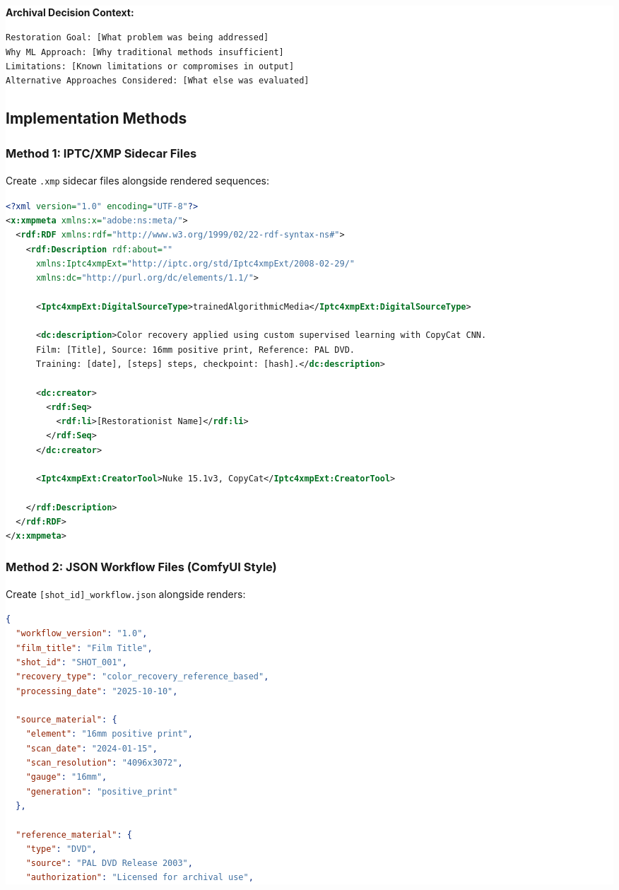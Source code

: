 **Archival Decision Context:**
```
Restoration Goal: [What problem was being addressed]
Why ML Approach: [Why traditional methods insufficient]
Limitations: [Known limitations or compromises in output]
Alternative Approaches Considered: [What else was evaluated]
```

## Implementation Methods

### Method 1: IPTC/XMP Sidecar Files

Create `.xmp` sidecar files alongside rendered sequences:

```xml
<?xml version="1.0" encoding="UTF-8"?>
<x:xmpmeta xmlns:x="adobe:ns:meta/">
  <rdf:RDF xmlns:rdf="http://www.w3.org/1999/02/22-rdf-syntax-ns#">
    <rdf:Description rdf:about=""
      xmlns:Iptc4xmpExt="http://iptc.org/std/Iptc4xmpExt/2008-02-29/"
      xmlns:dc="http://purl.org/dc/elements/1.1/">

      <Iptc4xmpExt:DigitalSourceType>trainedAlgorithmicMedia</Iptc4xmpExt:DigitalSourceType>

      <dc:description>Color recovery applied using custom supervised learning with CopyCat CNN.
      Film: [Title], Source: 16mm positive print, Reference: PAL DVD.
      Training: [date], [steps] steps, checkpoint: [hash].</dc:description>

      <dc:creator>
        <rdf:Seq>
          <rdf:li>[Restorationist Name]</rdf:li>
        </rdf:Seq>
      </dc:creator>

      <Iptc4xmpExt:CreatorTool>Nuke 15.1v3, CopyCat</Iptc4xmpExt:CreatorTool>

    </rdf:Description>
  </rdf:RDF>
</x:xmpmeta>
```

### Method 2: JSON Workflow Files (ComfyUI Style)

Create `[shot_id]_workflow.json` alongside renders:

```json
{
  "workflow_version": "1.0",
  "film_title": "Film Title",
  "shot_id": "SHOT_001",
  "recovery_type": "color_recovery_reference_based",
  "processing_date": "2025-10-10",

  "source_material": {
    "element": "16mm positive print",
    "scan_date": "2024-01-15",
    "scan_resolution": "4096x3072",
    "gauge": "16mm",
    "generation": "positive_print"
  },

  "reference_material": {
    "type": "DVD",
    "source": "PAL DVD Release 2003",
    "authorization": "Licensed for archival use",
```